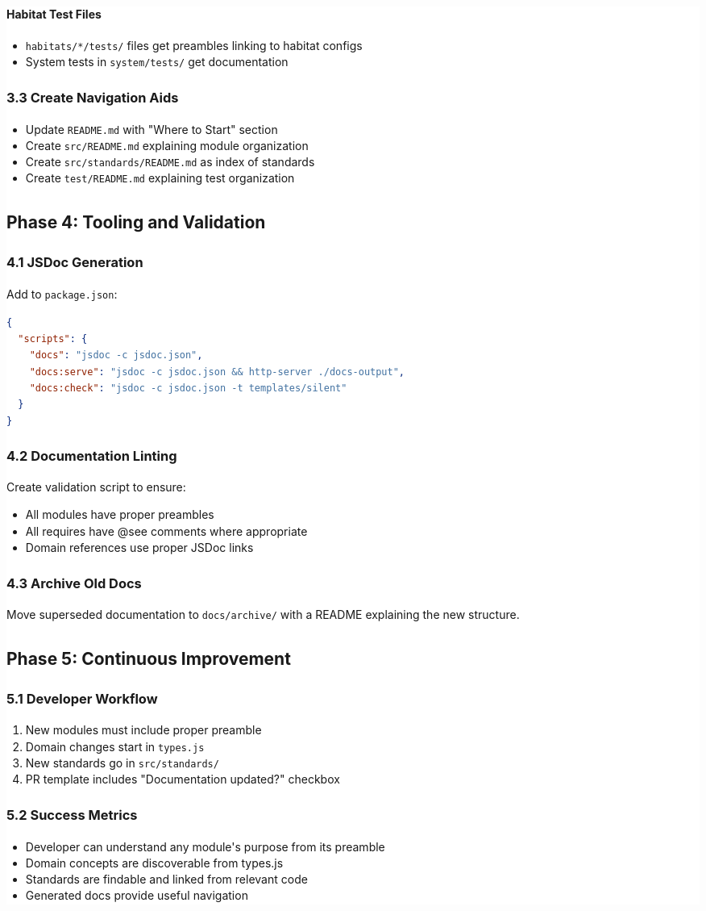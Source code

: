 #### Habitat Test Files
- `habitats/*/tests/` files get preambles linking to habitat configs
- System tests in `system/tests/` get documentation

### 3.3 Create Navigation Aids

- Update `README.md` with "Where to Start" section
- Create `src/README.md` explaining module organization
- Create `src/standards/README.md` as index of standards
- Create `test/README.md` explaining test organization

## Phase 4: Tooling and Validation

### 4.1 JSDoc Generation

Add to `package.json`:
```json
{
  "scripts": {
    "docs": "jsdoc -c jsdoc.json",
    "docs:serve": "jsdoc -c jsdoc.json && http-server ./docs-output",
    "docs:check": "jsdoc -c jsdoc.json -t templates/silent"
  }
}
```

### 4.2 Documentation Linting

Create validation script to ensure:
- All modules have proper preambles
- All requires have @see comments where appropriate
- Domain references use proper JSDoc links

### 4.3 Archive Old Docs

Move superseded documentation to `docs/archive/` with a README explaining the new structure.

## Phase 5: Continuous Improvement

### 5.1 Developer Workflow

1. New modules must include proper preamble
2. Domain changes start in `types.js`
3. New standards go in `src/standards/`
4. PR template includes "Documentation updated?" checkbox

### 5.2 Success Metrics

- Developer can understand any module's purpose from its preamble
- Domain concepts are discoverable from types.js
- Standards are findable and linked from relevant code
- Generated docs provide useful navigation
